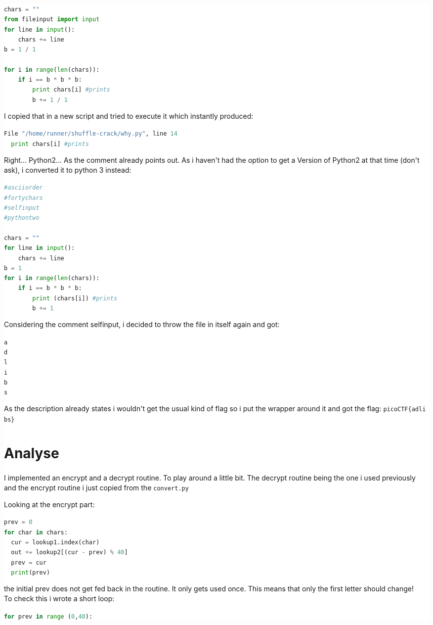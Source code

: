 ``` python
chars = ""
from fileinput import input
for line in input():
    chars += line
b = 1 / 1

for i in range(len(chars)):
    if i == b * b * b:
        print chars[i] #prints
        b += 1 / 1
```
I copied that in a new script and tried to execute it which instantly produced:
``` python
File "/home/runner/shuffle-crack/why.py", line 14
  print chars[i] #prints
```
Right... Python2... As the comment already points out. As i haven't had the option to get a Version of Python2 at that time (don't ask), i converted it to python 3 instead:
``` python
#asciiorder
#fortychars
#selfinput
#pythontwo

chars = ""
for line in input():
    chars += line
b = 1
for i in range(len(chars)):
    if i == b * b * b:
        print (chars[i]) #prints
        b += 1
```
Considering the comment selfinput, i decided to throw the file in itself again and got:
```
a
d
l
i
b
s
```
As the description already states i wouldn't get the usual kind of flag so i put the wrapper around it and got the flag:
```picoCTF{adlibs}```

# Analyse
I implemented an encrypt and a decrypt routine. To play around a little bit.
The decrypt routine being the one i used previously and the encrypt routine i just copied from the `convert.py`

Looking at the encrypt part:
``` python
prev = 0
for char in chars:
  cur = lookup1.index(char)
  out += lookup2[(cur - prev) % 40]
  prev = cur
  print(prev)
```
the initial prev does not get fed back in the routine. It only gets used once. This means that only the first letter should change!<br>
To check this i wrote a short loop:
``` python
for prev in range (0,40):
```